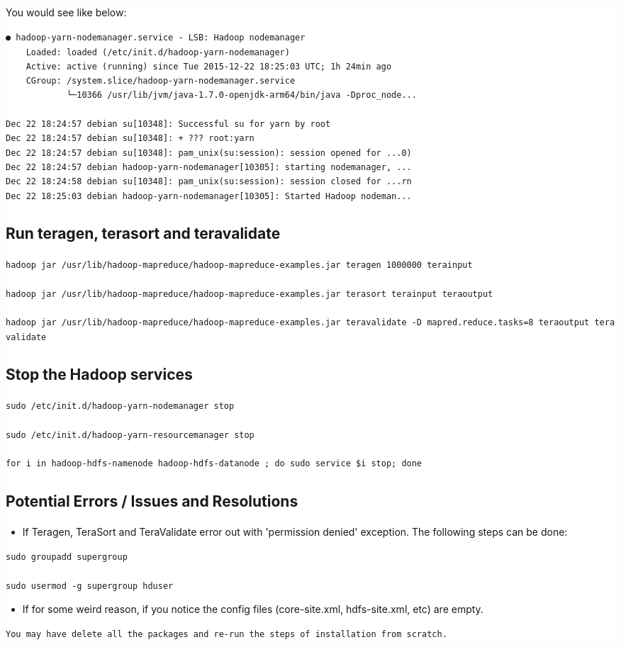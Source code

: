 You would see like below:

```shell
● hadoop-yarn-nodemanager.service - LSB: Hadoop nodemanager
    Loaded: loaded (/etc/init.d/hadoop-yarn-nodemanager)
    Active: active (running) since Tue 2015-12-22 18:25:03 UTC; 1h 24min ago
    CGroup: /system.slice/hadoop-yarn-nodemanager.service
            └─10366 /usr/lib/jvm/java-1.7.0-openjdk-arm64/bin/java -Dproc_node...

Dec 22 18:24:57 debian su[10348]: Successful su for yarn by root
Dec 22 18:24:57 debian su[10348]: + ??? root:yarn
Dec 22 18:24:57 debian su[10348]: pam_unix(su:session): session opened for ...0)
Dec 22 18:24:57 debian hadoop-yarn-nodemanager[10305]: starting nodemanager, ...
Dec 22 18:24:58 debian su[10348]: pam_unix(su:session): session closed for ...rn
Dec 22 18:25:03 debian hadoop-yarn-nodemanager[10305]: Started Hadoop nodeman...
```


## Run teragen, terasort and teravalidate ##

```shell   
hadoop jar /usr/lib/hadoop-mapreduce/hadoop-mapreduce-examples.jar teragen 1000000 terainput

hadoop jar /usr/lib/hadoop-mapreduce/hadoop-mapreduce-examples.jar terasort terainput teraoutput

hadoop jar /usr/lib/hadoop-mapreduce/hadoop-mapreduce-examples.jar teravalidate -D mapred.reduce.tasks=8 teraoutput teravalidate
```

## Stop the Hadoop services ##

```shell
sudo /etc/init.d/hadoop-yarn-nodemanager stop
    
sudo /etc/init.d/hadoop-yarn-resourcemanager stop

for i in hadoop-hdfs-namenode hadoop-hdfs-datanode ; do sudo service $i stop; done
```   

## Potential Errors / Issues and Resolutions ##
* If Teragen, TeraSort and TeraValidate error out with 'permission denied' exception. The following steps can be done:

```shell
sudo groupadd supergroup

sudo usermod -g supergroup hduser
```

*  If for some weird reason, if you notice the config files (core-site.xml, hdfs-site.xml, etc) are empty.

```shell
You may have delete all the packages and re-run the steps of installation from scratch.
```
